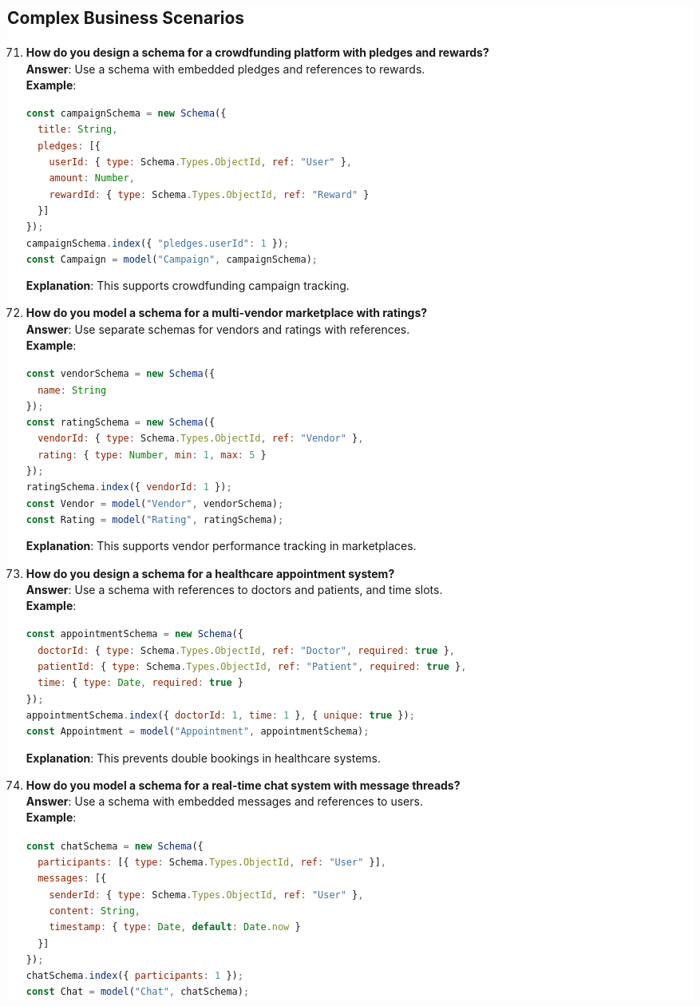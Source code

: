 ## Complex Business Scenarios

71. **How do you design a schema for a crowdfunding platform with pledges and rewards?**  
    **Answer**: Use a schema with embedded pledges and references to rewards.  
    **Example**:  
    ```javascript
    const campaignSchema = new Schema({
      title: String,
      pledges: [{
        userId: { type: Schema.Types.ObjectId, ref: "User" },
        amount: Number,
        rewardId: { type: Schema.Types.ObjectId, ref: "Reward" }
      }]
    });
    campaignSchema.index({ "pledges.userId": 1 });
    const Campaign = model("Campaign", campaignSchema);
    ```
    **Explanation**: This supports crowdfunding campaign tracking.

72. **How do you model a schema for a multi-vendor marketplace with ratings?**  
    **Answer**: Use separate schemas for vendors and ratings with references.  
    **Example**:  
    ```javascript
    const vendorSchema = new Schema({
      name: String
    });
    const ratingSchema = new Schema({
      vendorId: { type: Schema.Types.ObjectId, ref: "Vendor" },
      rating: { type: Number, min: 1, max: 5 }
    });
    ratingSchema.index({ vendorId: 1 });
    const Vendor = model("Vendor", vendorSchema);
    const Rating = model("Rating", ratingSchema);
    ```
    **Explanation**: This supports vendor performance tracking in marketplaces.

73. **How do you design a schema for a healthcare appointment system?**  
    **Answer**: Use a schema with references to doctors and patients, and time slots.  
    **Example**:  
    ```javascript
    const appointmentSchema = new Schema({
      doctorId: { type: Schema.Types.ObjectId, ref: "Doctor", required: true },
      patientId: { type: Schema.Types.ObjectId, ref: "Patient", required: true },
      time: { type: Date, required: true }
    });
    appointmentSchema.index({ doctorId: 1, time: 1 }, { unique: true });
    const Appointment = model("Appointment", appointmentSchema);
    ```
    **Explanation**: This prevents double bookings in healthcare systems.

74. **How do you model a schema for a real-time chat system with message threads?**  
    **Answer**: Use a schema with embedded messages and references to users.  
    **Example**:  
    ```javascript
    const chatSchema = new Schema({
      participants: [{ type: Schema.Types.ObjectId, ref: "User" }],
      messages: [{
        senderId: { type: Schema.Types.ObjectId, ref: "User" },
        content: String,
        timestamp: { type: Date, default: Date.now }
      }]
    });
    chatSchema.index({ participants: 1 });
    const Chat = model("Chat", chatSchema);